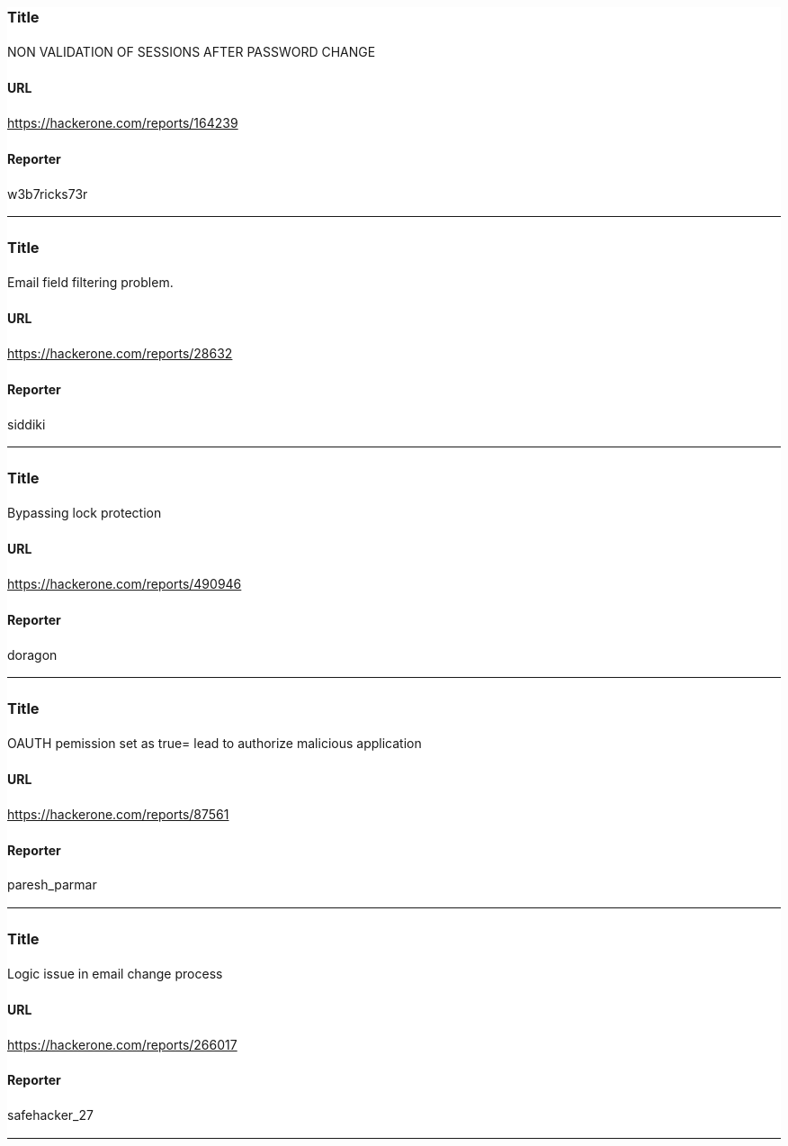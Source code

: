 
### Title
NON VALIDATION OF SESSIONS AFTER PASSWORD CHANGE
#### URL 
https://hackerone.com/reports/164239
#### Reporter 
w3b7ricks73r

---


### Title
Email field filtering problem.
#### URL 
https://hackerone.com/reports/28632
#### Reporter 
siddiki

---


### Title
Bypassing lock protection
#### URL 
https://hackerone.com/reports/490946
#### Reporter 
doragon

---


### Title
OAUTH pemission set as true= lead to authorize malicious application
#### URL 
https://hackerone.com/reports/87561
#### Reporter 
paresh_parmar

---


### Title
Logic issue in email change process
#### URL 
https://hackerone.com/reports/266017
#### Reporter 
safehacker_27

---
